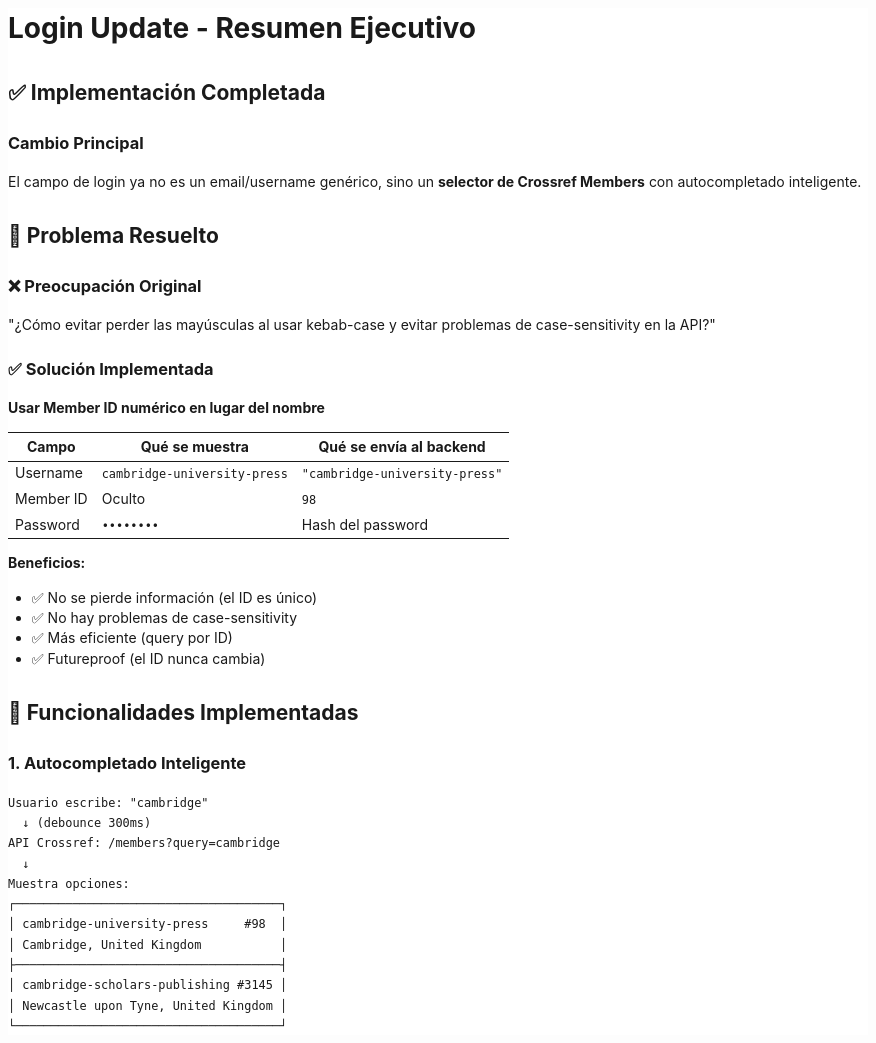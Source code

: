 # Login Update - Resumen Ejecutivo

## ✅ Implementación Completada

### Cambio Principal
El campo de login ya no es un email/username genérico, sino un **selector de Crossref Members** con autocompletado inteligente.

## 🎯 Problema Resuelto

### ❌ Preocupación Original
"¿Cómo evitar perder las mayúsculas al usar kebab-case y evitar problemas de case-sensitivity en la API?"

### ✅ Solución Implementada
**Usar Member ID numérico en lugar del nombre**

| Campo | Qué se muestra | Qué se envía al backend |
|-------|----------------|-------------------------|
| Username | `cambridge-university-press` | `"cambridge-university-press"` |
| Member ID | Oculto | `98` |
| Password | `••••••••` | Hash del password |

**Beneficios:**
- ✅ No se pierde información (el ID es único)
- ✅ No hay problemas de case-sensitivity
- ✅ Más eficiente (query por ID)
- ✅ Futureproof (el ID nunca cambia)

## 🚀 Funcionalidades Implementadas

### 1. Autocompletado Inteligente
```
Usuario escribe: "cambridge"
  ↓ (debounce 300ms)
API Crossref: /members?query=cambridge
  ↓
Muestra opciones:
┌─────────────────────────────────────┐
│ cambridge-university-press     #98  │
│ Cambridge, United Kingdom           │
├─────────────────────────────────────┤
│ cambridge-scholars-publishing #3145 │
│ Newcastle upon Tyne, United Kingdom │
└─────────────────────────────────────┘
```
